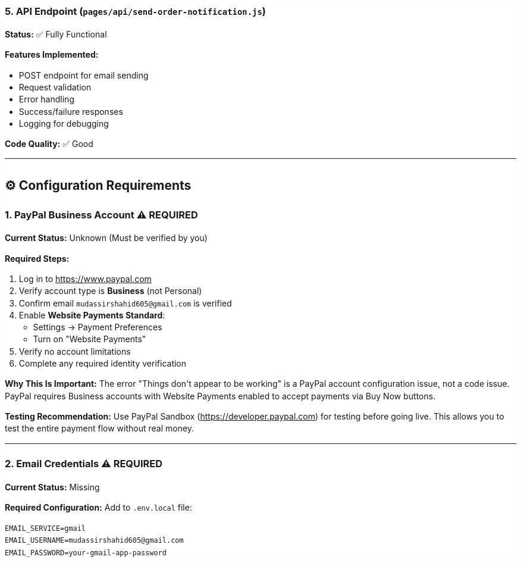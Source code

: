 ### 5. API Endpoint (`pages/api/send-order-notification.js`)

**Status:** ✅ Fully Functional

**Features Implemented:**
- POST endpoint for email sending
- Request validation
- Error handling
- Success/failure responses
- Logging for debugging

**Code Quality:** ✅ Good

---

## ⚙️ Configuration Requirements

### 1. PayPal Business Account ⚠️ REQUIRED

**Current Status:** Unknown (Must be verified by you)

**Required Steps:**
1. Log in to https://www.paypal.com
2. Verify account type is **Business** (not Personal)
3. Confirm email `mudassirshahid605@gmail.com` is verified
4. Enable **Website Payments Standard**:
   - Settings → Payment Preferences
   - Turn on "Website Payments"
5. Verify no account limitations
6. Complete any required identity verification

**Why This Is Important:**
The error "Things don't appear to be working" is a PayPal account configuration issue, not a code issue. PayPal requires Business accounts with Website Payments enabled to accept payments via Buy Now buttons.

**Testing Recommendation:**
Use PayPal Sandbox (https://developer.paypal.com) for testing before going live. This allows you to test the entire payment flow without real money.

---

### 2. Email Credentials ⚠️ REQUIRED

**Current Status:** Missing

**Required Configuration:**
Add to `.env.local` file:
```env
EMAIL_SERVICE=gmail
EMAIL_USERNAME=mudassirshahid605@gmail.com
EMAIL_PASSWORD=your-gmail-app-password
```
